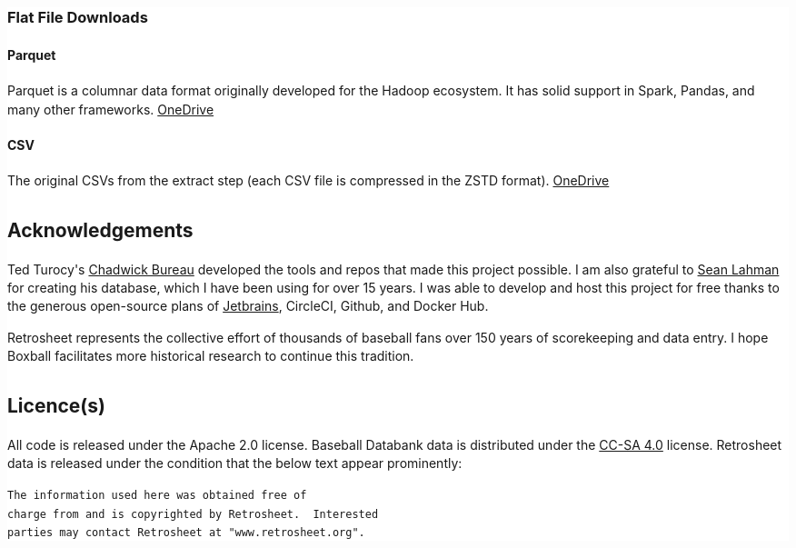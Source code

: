 ### Flat File Downloads

#### Parquet
Parquet is a columnar data format originally developed for the Hadoop ecosystem. It has solid support in Spark, Pandas,
and many other frameworks.
[OneDrive](https://1drv.ms/u/s!AtpEocFNRNBWhAqZMaj40Bb8__6u?e=dNJiod)

#### CSV
The original CSVs from the extract step (each CSV file is compressed in the ZSTD format).
[OneDrive](https://1drv.ms/u/s!AtpEocFNRNBWhDLuZqcmXYOIieKQ?e=xP4Azs)

## Acknowledgements
Ted Turocy's [Chadwick Bureau](http://chadwick-bureau.com/) developed the tools and repos that made this project possible. I am also grateful to [Sean
Lahman](http://www.seanlahman.com/) for creating his database, which I have been using for over 15 years. I was able
to develop and host this project for free thanks to the generous open-source plans of [Jetbrains](https://www.jetbrains.com/?from=boxball), CircleCI, Github, and Docker Hub.

Retrosheet represents the collective effort of thousands of baseball fans over 150 years of scorekeeping and data entry.
I hope Boxball facilitates more historical research to continue this tradition.

## Licence(s)
All code is released under the Apache 2.0 license. Baseball Databank data is distributed under the [CC-SA 4.0](https://creativecommons.org/licenses/by-sa/4.0/)
license. Retrosheet data is released under the condition that the below text appear prominently:

``` 
The information used here was obtained free of
charge from and is copyrighted by Retrosheet.  Interested
parties may contact Retrosheet at "www.retrosheet.org".
```
